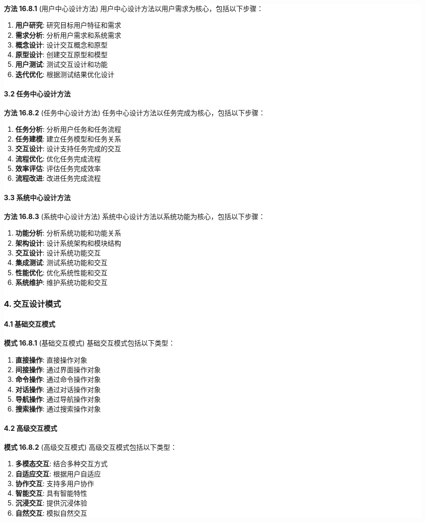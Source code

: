 **方法 16.8.1** (用户中心设计方法)
用户中心设计方法以用户需求为核心，包括以下步骤：

1. **用户研究**: 研究目标用户特征和需求
2. **需求分析**: 分析用户需求和系统需求
3. **概念设计**: 设计交互概念和原型
4. **原型设计**: 创建交互原型和模型
5. **用户测试**: 测试交互设计和功能
6. **迭代优化**: 根据测试结果优化设计

#### 3.2 任务中心设计方法

**方法 16.8.2** (任务中心设计方法)
任务中心设计方法以任务完成为核心，包括以下步骤：

1. **任务分析**: 分析用户任务和任务流程
2. **任务建模**: 建立任务模型和任务关系
3. **交互设计**: 设计支持任务完成的交互
4. **流程优化**: 优化任务完成流程
5. **效率评估**: 评估任务完成效率
6. **流程改进**: 改进任务完成流程

#### 3.3 系统中心设计方法

**方法 16.8.3** (系统中心设计方法)
系统中心设计方法以系统功能为核心，包括以下步骤：

1. **功能分析**: 分析系统功能和功能关系
2. **架构设计**: 设计系统架构和模块结构
3. **交互设计**: 设计系统功能交互
4. **集成测试**: 测试系统功能和交互
5. **性能优化**: 优化系统性能和交互
6. **系统维护**: 维护系统功能和交互

### 4. 交互设计模式

#### 4.1 基础交互模式

**模式 16.8.1** (基础交互模式)
基础交互模式包括以下类型：

1. **直接操作**: 直接操作对象
2. **间接操作**: 通过界面操作对象
3. **命令操作**: 通过命令操作对象
4. **对话操作**: 通过对话操作对象
5. **导航操作**: 通过导航操作对象
6. **搜索操作**: 通过搜索操作对象

#### 4.2 高级交互模式

**模式 16.8.2** (高级交互模式)
高级交互模式包括以下类型：

1. **多模态交互**: 结合多种交互方式
2. **自适应交互**: 根据用户自适应
3. **协作交互**: 支持多用户协作
4. **智能交互**: 具有智能特性
5. **沉浸交互**: 提供沉浸体验
6. **自然交互**: 模拟自然交互
